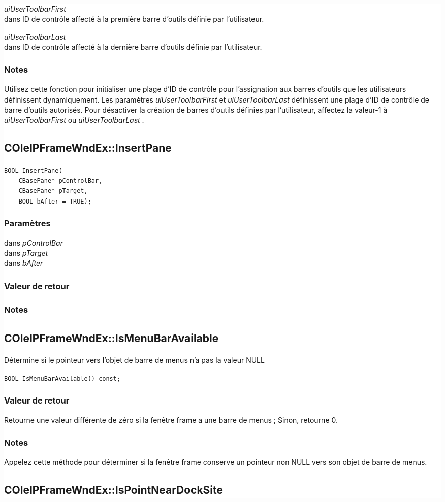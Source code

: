 *uiUserToolbarFirst*<br/>
dans ID de contrôle affecté à la première barre d’outils définie par l’utilisateur.

*uiUserToolbarLast*<br/>
dans ID de contrôle affecté à la dernière barre d’outils définie par l’utilisateur.

### <a name="remarks"></a>Notes

Utilisez cette fonction pour initialiser une plage d’ID de contrôle pour l’assignation aux barres d’outils que les utilisateurs définissent dynamiquement. Les paramètres *uiUserToolbarFirst* et *uiUserToolbarLast* définissent une plage d’ID de contrôle de barre d’outils autorisés. Pour désactiver la création de barres d’outils définies par l’utilisateur, affectez la valeur-1 à *uiUserToolbarFirst* ou *uiUserToolbarLast* .

##  <a name="insertpane"></a>COleIPFrameWndEx::InsertPane

```
BOOL InsertPane(
    CBasePane* pControlBar,
    CBasePane* pTarget,
    BOOL bAfter = TRUE);
```

### <a name="parameters"></a>Paramètres

dans *pControlBar*<br/>
dans *pTarget*<br/>
dans *bAfter*<br/>

### <a name="return-value"></a>Valeur de retour

### <a name="remarks"></a>Notes

##  <a name="ismenubaravailable"></a>COleIPFrameWndEx::IsMenuBarAvailable

Détermine si le pointeur vers l’objet de barre de menus n’a pas la valeur NULL

```
BOOL IsMenuBarAvailable() const;
```

### <a name="return-value"></a>Valeur de retour

Retourne une valeur différente de zéro si la fenêtre frame a une barre de menus ; Sinon, retourne 0.

### <a name="remarks"></a>Notes

Appelez cette méthode pour déterminer si la fenêtre frame conserve un pointeur non NULL vers son objet de barre de menus.

##  <a name="ispointneardocksite"></a>COleIPFrameWndEx::IsPointNearDockSite

